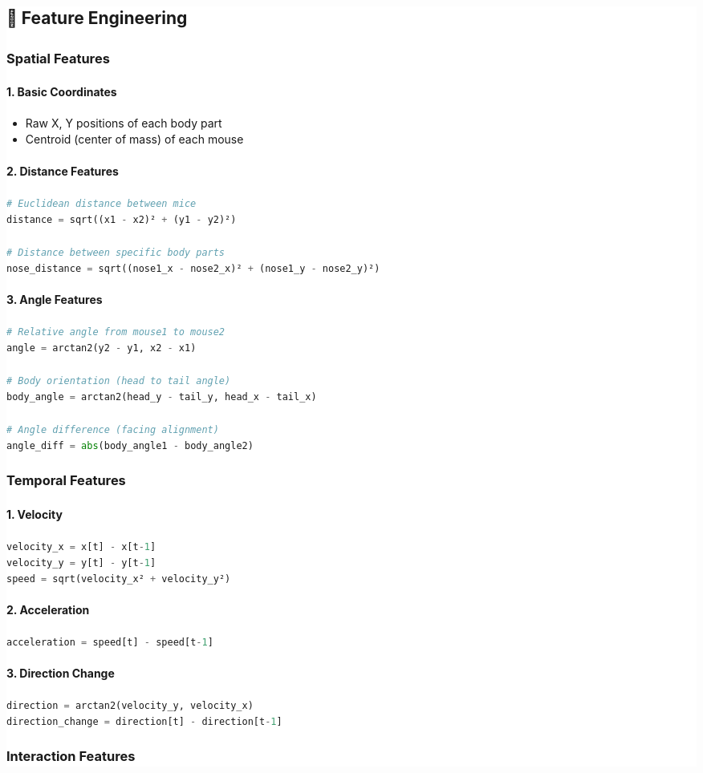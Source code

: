 
## 🎨 Feature Engineering

### Spatial Features

#### 1. **Basic Coordinates**
- Raw X, Y positions of each body part
- Centroid (center of mass) of each mouse

#### 2. **Distance Features**
```python
# Euclidean distance between mice
distance = sqrt((x1 - x2)² + (y1 - y2)²)

# Distance between specific body parts
nose_distance = sqrt((nose1_x - nose2_x)² + (nose1_y - nose2_y)²)
```

#### 3. **Angle Features**
```python
# Relative angle from mouse1 to mouse2
angle = arctan2(y2 - y1, x2 - x1)

# Body orientation (head to tail angle)
body_angle = arctan2(head_y - tail_y, head_x - tail_x)

# Angle difference (facing alignment)
angle_diff = abs(body_angle1 - body_angle2)
```

### Temporal Features

#### 1. **Velocity**
```python
velocity_x = x[t] - x[t-1]
velocity_y = y[t] - y[t-1]
speed = sqrt(velocity_x² + velocity_y²)
```

#### 2. **Acceleration**
```python
acceleration = speed[t] - speed[t-1]
```

#### 3. **Direction Change**
```python
direction = arctan2(velocity_y, velocity_x)
direction_change = direction[t] - direction[t-1]
```

### Interaction Features
